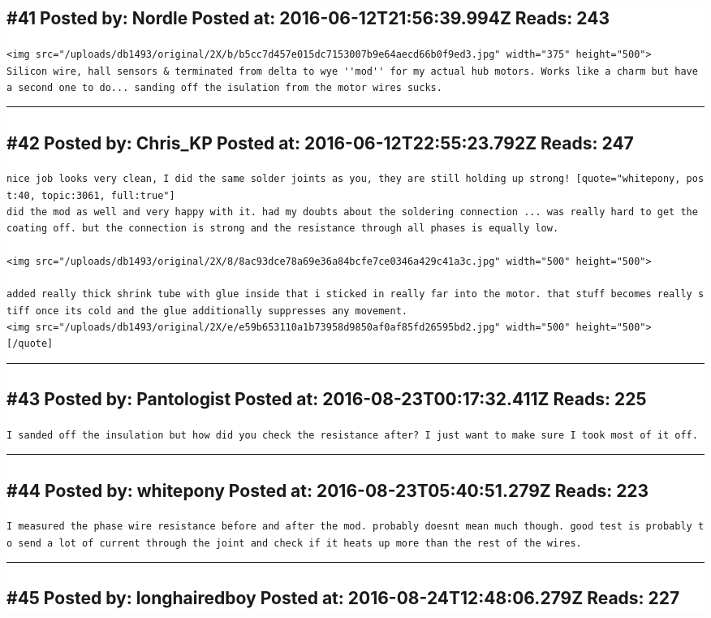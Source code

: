 ## \#41 Posted by: Nordle Posted at: 2016-06-12T21:56:39.994Z Reads: 243

```
<img src="/uploads/db1493/original/2X/b/b5cc7d457e015dc7153007b9e64aecd66b0f9ed3.jpg" width="375" height="500">
Silicon wire, hall sensors & terminated from delta to wye ''mod'' for my actual hub motors. Works like a charm but have a second one to do... sanding off the isulation from the motor wires sucks.
```

---
## \#42 Posted by: Chris_KP Posted at: 2016-06-12T22:55:23.792Z Reads: 247

```
nice job looks very clean, I did the same solder joints as you, they are still holding up strong! [quote="whitepony, post:40, topic:3061, full:true"]
did the mod as well and very happy with it. had my doubts about the soldering connection ... was really hard to get the coating off. but the connection is strong and the resistance through all phases is equally low. 

<img src="/uploads/db1493/original/2X/8/8ac93dce78a69e36a84bcfe7ce0346a429c41a3c.jpg" width="500" height="500">

added really thick shrink tube with glue inside that i sticked in really far into the motor. that stuff becomes really stiff once its cold and the glue additionally suppresses any movement.
<img src="/uploads/db1493/original/2X/e/e59b653110a1b73958d9850af0af85fd26595bd2.jpg" width="500" height="500">
[/quote]
```

---
## \#43 Posted by: Pantologist Posted at: 2016-08-23T00:17:32.411Z Reads: 225

```
I sanded off the insulation but how did you check the resistance after? I just want to make sure I took most of it off.
```

---
## \#44 Posted by: whitepony Posted at: 2016-08-23T05:40:51.279Z Reads: 223

```
I measured the phase wire resistance before and after the mod. probably doesnt mean much though. good test is probably to send a lot of current through the joint and check if it heats up more than the rest of the wires.
```

---
## \#45 Posted by: longhairedboy Posted at: 2016-08-24T12:48:06.279Z Reads: 227

